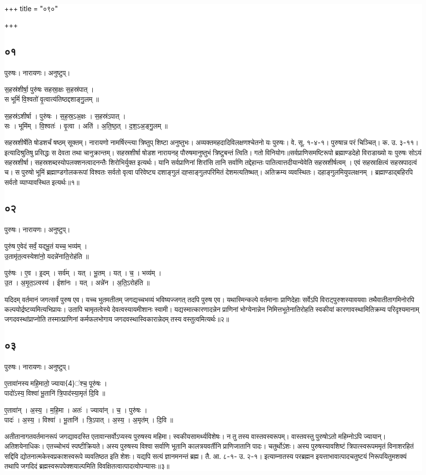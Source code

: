 +++
title = "०९०"

+++


## ०१
पुरुषः। नारायणः। अनुष्टुप्।

स॒हस्र॑शीर्षा॒ पुरु॑षः सहस्रा॒क्षः स॒हस्र॑पात् ।  
स भूमिं॑ वि॒श्वतो॑ वृ॒त्वात्य॑तिष्ठद्दशाङ्गु॒लम् ॥

स॒हस्र॑ऽशीर्षा । पुरु॑षः । स॒ह॒स्र॒ऽअ॒क्षः । स॒हस्र॑ऽपात् ।  
सः । भूमि॑म् । वि॒श्वतः॑ । वृ॒त्वा । अति॑ । अ॒ति॒ष्ठ॒त् । द॒श॒ऽअ॒ङ्गु॒लम् ॥

सहस्रशीर्षेति षोडशर्चं षष्ठम् सूक्तम्। नारायणो नामर्षिरन्त्या त्रिष्तुप् शिष्टा अनुष्तुभः। अव्यक्तमहदादिविलक्षणश्चेतनो यः पुरुषः। वे. सू. १-४-१। पुरुषान्न परं चिञ्चित्। क. उ. ३-११। इत्यादिश्रुतिषु प्रसिद्धः स देवता तथा चानुक्रान्तम्। सहस्रशीर्षा षोडश नारायनह् पौरुषमानुष्तुभं त्रिष्टुबन्तं त्विति। गतो विनियोगः॥सर्वप्राणिसमष्टिरूपो ब्रह्माण्डदेहो विराडाख्यो यः पुरुषः सोऽयं सहस्रशीर्षा। सहस्रशब्दस्योपलक्शनत्वादनन्तैः शिरोभिर्युक्त इत्यर्थः। यानि सर्वप्राणिनां शिरांसि तानि सर्वाणि तद्देहान्तः पातित्वात्तदीयान्येवेति सहस्रशीर्षत्वम् । एवं सहस्राक्षित्वं सहस्रपादत्वं च। स पुरुषो भूमिं ब्रह्माण्डगोलकरूपां विश्वतः सर्वतो वृत्वा परिवेष्ट्य दशाङ्गुलं दह्साङ्गुलपरिमितं देशमत्यतिष्थत्। अतिक्रम्य व्यवस्थितः। दहाङ्गुलमियुपलक्षनम् । ब्रह्माण्डाद्बहिरपि सर्वतो व्याप्यावस्थित इत्यर्थः॥१॥

## ०२
पुरुषः। नारायणः। अनुष्टुप्।

पुरु॑ष ए॒वेदं सर्वं॒ यद्भू॒तं यच्च॒ भव्य॑म् ।  
उ॒तामृ॑त॒त्वस्येशा॑नो॒ यदन्ने॑नाति॒रोह॑ति ॥

पुरु॑षः । ए॒व । इ॒दम् । सर्व॑म् । यत् । भू॒तम् । यत् । च॒ । भव्य॑म् ।  
उ॒त । अ॒मृ॒त॒ऽत्वस्य॑ । ईशा॑नः । यत् । अन्ने॑न । अ॒ति॒ऽरोह॑ति ॥

यदिदम् वर्तमानं जगत्सर्वं पुरुष एव। यच्च भुतमतीतम् जगद्यच्चभव्यं भविष्यज्जगत् तदपि पुरुष एव। यथास्मिन्कल्पे वर्तमानाः प्राणिदेहाः सर्वेऽपि विराट्पुरुशस्यावयवाः तथैवातीतागमिनोरपि कल्पयोर्द्रष्टव्यमित्यभिप्रायः। उतापि चामृतत्वेस्ये देवत्वस्यायमीशानः स्वामी। यद्यस्मात्कारणादन्नेन प्राणिनां भोग्येनान्नेन निमित्तभूतेनातिरोहति स्वकीयां कारणावस्थामितिक्रम्य परिदृश्यमानाम् जगदवस्थांप्राप्नोति तस्मात्प्राणिनां कर्मफलभोगाय जगदवस्थास्विकारान्नेदम् तस्य वस्तुत्वमित्यर्थः॥२॥

## ०३
पुरुषः। नारायणः। अनुष्टुप्।

ए॒तावा॑नस्य महि॒मातो॒ ज्याया{4}॑श्च॒ पूरु॑षः ।  
पादो॑ऽस्य॒ विश्वा॑ भू॒तानि॑ त्रि॒पाद॑स्या॒मृतं॑ दि॒वि ॥

ए॒तावा॑न् । अ॒स्य॒ । म॒हि॒मा । अतः॑ । ज्याया॑न् । च॒ । पुरु॑षः ।  
पादः॑ । अ॒स्य॒ । विश्वा॑ । भू॒तानि॑ । त्रि॒ऽपात् । अ॒स्य॒ । अ॒मृत॑म् । दि॒वि ॥

अतीतानागतवर्तमानरूपं जगद्यावदस्ति एतावान्सर्वोऽप्यस्य पुरुषस्य महिमा। स्वकीयसामर्थ्यविशेषः। न तु तस्य वास्तवस्वरूपम्। वास्तवस्तु पुरुषोऽतो महिम्नोऽपि ज्यायान्। अतिशयेनाधिकः। एतच्चोभयं स्पष्टीक्रियते। अस्य पुरुषस्य विश्वा सर्वाणि भूतानि कालत्रयवर्तीनि प्राणिजातानि पादः। चतुर्थोऽंशः। अस्य पुरुषस्यावशिष्टं त्रिपात्स्वरूपममृतं विनाशरहितं सद्दिवि द्योतनात्मकेस्वप्रकाशस्वरूपे व्यवतिष्ठत इति शेशः। यद्यपि सत्यं ज्ञानमनन्तं ब्रह्म। तै. आ. ८-१- उ. २-१। इत्याम्नातस्य परब्रह्मन इयत्ताभावात्पादचतुष्टयं निरूपयितुमशक्यं तथापि जगदिदं ब्रह्मस्वरूपपेक्शयाल्पमिति विवक्षितत्वात्पादत्वोपन्यासः॥३॥
